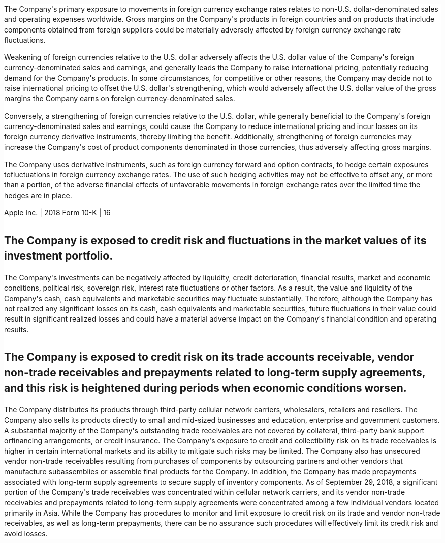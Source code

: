 The Company's primary exposure to movements in foreign currency exchange rates relates to non-U.S. dollar-denominated sales and operating expenses worldwide. Gross margins on the Company's products in foreign countries and on products that include components obtained from foreign suppliers could be materially adversely affected by foreign currency exchange rate fluctuations.

Weakening of foreign currencies relative to the U.S. dollar adversely affects the U.S. dollar value of the Company's foreign currency-denominated sales and earnings, and generally leads the Company to raise international pricing, potentially reducing demand for the Company's products. In some circumstances, for competitive or other reasons, the Company may decide not to raise international pricing to offset the U.S. dollar's strengthening, which would adversely affect the U.S. dollar value of the gross margins the Company earns on foreign currency-denominated sales.

Conversely, a strengthening of foreign currencies relative to the U.S. dollar, while generally beneficial to the Company's foreign currency-denominated sales and earnings, could cause the Company to reduce international pricing and incur losses on its foreign currency derivative instruments, thereby limiting the benefit. Additionally, strengthening of foreign currencies may increase the Company's cost of product components denominated in those currencies, thus adversely affecting gross margins.

The Company uses derivative instruments, such as foreign currency forward and option contracts, to hedge certain exposures tofluctuations in foreign currency exchange rates. The use of such hedging activities may not be effective to offset any, or more than a portion, of the adverse financial effects of unfavorable movements in foreign exchange rates over the limited time the hedges are in place.

Apple Inc. | 2018 Form 10-K | 16

## The Company is exposed to credit risk and fluctuations in the market values of its investment portfolio.

The Company's investments can be negatively affected by liquidity, credit deterioration, financial results, market and economic conditions, political risk, sovereign risk, interest rate fluctuations or other factors. As a result, the value and liquidity of the Company's cash, cash equivalents and marketable securities may fluctuate substantially. Therefore, although the Company has not realized any significant losses on its cash, cash equivalents and marketable securities, future fluctuations in their value could result in significant realized losses and could have a material adverse impact on the Company's financial condition and operating results.

## The Company is exposed to credit risk on its trade accounts receivable, vendor non-trade receivables and prepayments related to long-term supply agreements, and this risk is heightened during periods when economic conditions worsen.

The Company distributes its products through third-party cellular network carriers, wholesalers, retailers and resellers. The Company also sells its products directly to small and mid-sized businesses and education, enterprise and government customers. A substantial majority of the Company's outstanding trade receivables are not covered by collateral, third-party bank support orfinancing arrangements, or credit insurance. The Company's exposure to credit and collectibility risk on its trade receivables is higher in certain international markets and its ability to mitigate such risks may be limited. The Company also has unsecured vendor non-trade receivables resulting from purchases of components by outsourcing partners and other vendors that manufacture subassemblies or assemble final products for the Company. In addition, the Company has made prepayments associated with long-term supply agreements to secure supply of inventory components. As of September 29, 2018, a significant portion of the Company's trade receivables was concentrated within cellular network carriers, and its vendor non-trade receivables and prepayments related to long-term supply agreements were concentrated among a few individual vendors located primarily in Asia. While the Company has procedures to monitor and limit exposure to credit risk on its trade and vendor non-trade receivables, as well as long-term prepayments, there can be no assurance such procedures will effectively limit its credit risk and avoid losses.
